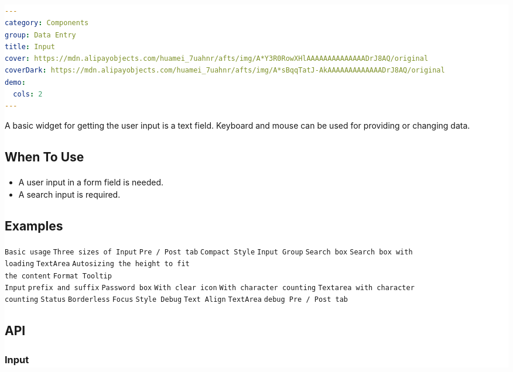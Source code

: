 ```yaml
---
category: Components
group: Data Entry
title: Input
cover: https://mdn.alipayobjects.com/huamei_7uahnr/afts/img/A*Y3R0RowXHlAAAAAAAAAAAAAADrJ8AQ/original
coverDark: https://mdn.alipayobjects.com/huamei_7uahnr/afts/img/A*sBqqTatJ-AkAAAAAAAAAAAAADrJ8AQ/original
demo:
  cols: 2
---
```


A basic widget for getting the user input is a text field. Keyboard and mouse can be used for providing or changing data.

## When To Use

- A user input in a form field is needed.
- A search input is required.

## Examples


<code src="./demo/basic.tsx">Basic usage</code>
<code src="./demo/size.tsx">Three sizes of Input</code>
<code src="./demo/addon.tsx">Pre / Post tab</code>
<code src="./demo/compact-style.tsx">Compact Style</code>
<code src="./demo/group.tsx" debug>Input Group</code>
<code src="./demo/search-input.tsx">Search box</code>
<code src="./demo/search-input-loading.tsx">Search box with loading</code>
<code src="./demo/textarea.tsx">TextArea</code>
<code src="./demo/autosize-textarea.tsx">Autosizing the height to fit the content</code>
<code src="./demo/tooltip.tsx">Format Tooltip Input</code>
<code src="./demo/presuffix.tsx">prefix and suffix</code>
<code src="./demo/password-input.tsx">Password box</code>
<code src="./demo/allowClear.tsx">With clear icon</code>
<code src="./demo/show-count.tsx">With character counting</code>
<code src="./demo/textarea-show-count.tsx">Textarea with character counting</code>
<code src="./demo/status.tsx">Status</code>
<code src="./demo/borderless.tsx">Borderless</code>
<code src="./demo/focus.tsx">Focus</code>
<code src="./demo/borderless-debug.tsx" debug>Style Debug</code>
<code src="./demo/align.tsx" debug>Text Align</code>
<code src="./demo/textarea-resize.tsx" debug>TextArea</code>
<code src="./demo/debug-addon.tsx" debug>debug Pre / Post tab</code>

## API

### Input
